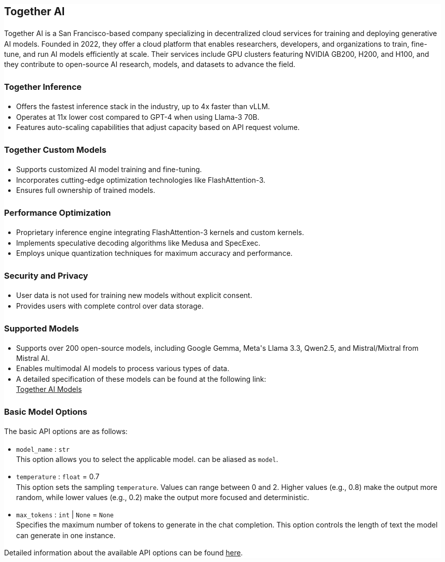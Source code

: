 ## Together AI

Together AI is a San Francisco-based company specializing in decentralized cloud services for training and deploying generative AI models. Founded in 2022, they offer a cloud platform that enables researchers, developers, and organizations to train, fine-tune, and run AI models efficiently at scale. Their services include GPU clusters featuring NVIDIA GB200, H200, and H100, and they contribute to open-source AI research, models, and datasets to advance the field.

### Together Inference  
- Offers the fastest inference stack in the industry, up to 4x faster than vLLM.
- Operates at 11x lower cost compared to GPT-4 when using Llama-3 70B.
- Features auto-scaling capabilities that adjust capacity based on API request volume.

### Together Custom Models  
- Supports customized AI model training and fine-tuning.
- Incorporates cutting-edge optimization technologies like FlashAttention-3.
- Ensures full ownership of trained models.

### Performance Optimization  
- Proprietary inference engine integrating FlashAttention-3 kernels and custom kernels.
- Implements speculative decoding algorithms like Medusa and SpecExec.
- Employs unique quantization techniques for maximum accuracy and performance.

### Security and Privacy
- User data is not used for training new models without explicit consent.
- Provides users with complete control over data storage.

### Supported Models  
- Supports over 200 open-source models, including Google Gemma, Meta's Llama 3.3, Qwen2.5, and Mistral/Mixtral from Mistral AI.
- Enables multimodal AI models to process various types of data.
- A detailed specification of these models can be found at the following link:  
  [Together AI Models](https://api.together.xyz/models)

### Basic Model Options

The basic API options are as follows:

- `model_name` : `str`  
  This option allows you to select the applicable model. can be aliased as `model`.

- `temperature` : `float` = 0.7    
  This option sets the sampling `temperature`. Values can range between 0 and 2. Higher values (e.g., 0.8) make the output more random, while lower values (e.g., 0.2) make the output more focused and deterministic.

- `max_tokens` : `int` | `None` = `None`    
  Specifies the maximum number of tokens to generate in the chat completion. This option controls the length of text the model can generate in one instance.

Detailed information about the available API options can be found [here](https://python.langchain.com/api_reference/together/chat_models/langchain_together.chat_models.ChatTogether.html).
